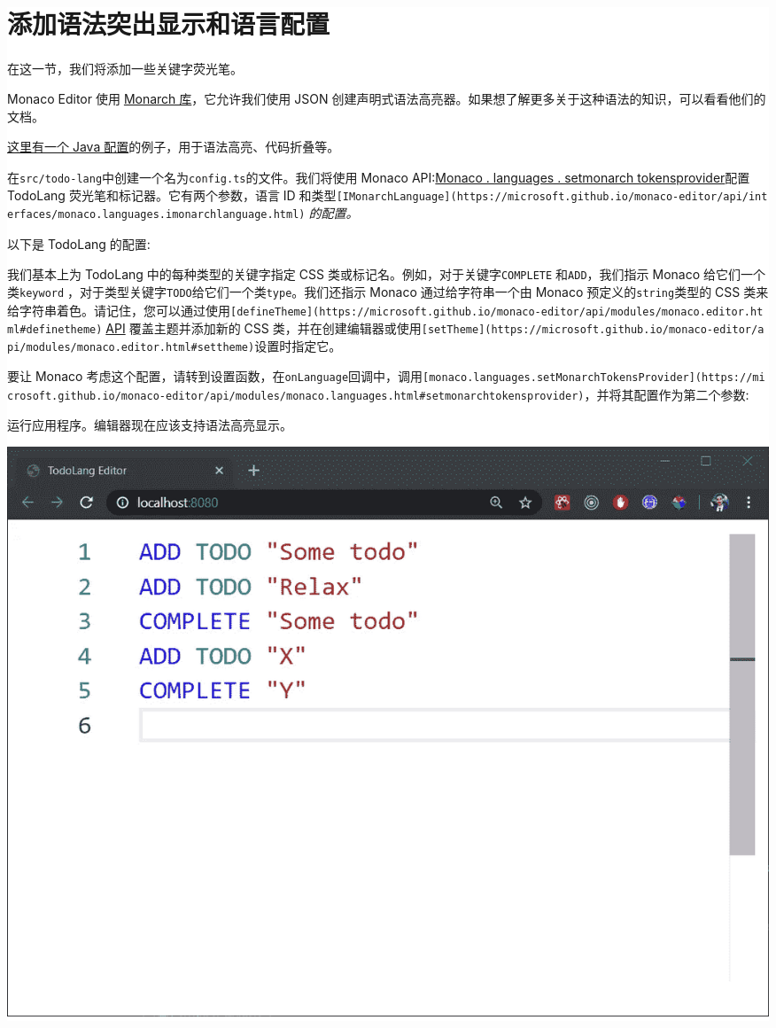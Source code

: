 # 添加语法突出显示和语言配置

在这一节，我们将添加一些关键字荧光笔。

Monaco Editor 使用 [Monarch 库](https://microsoft.github.io/monaco-editor/monarch.html)，它允许我们使用 JSON 创建声明式语法高亮器。如果想了解更多关于这种语法的知识，可以看看他们的文档。

[这里有一个 Java 配置](https://github.com/microsoft/monaco-languages/blob/master/src/java/java.ts)的例子，用于语法高亮、代码折叠等。

在`src/todo-lang`中创建一个名为`config.ts`的文件。我们将使用 Monaco API:[Monaco . languages . setmonarch tokensprovider](https://microsoft.github.io/monaco-editor/api/modules/monaco.languages.html#setmonarchtokensprovider)配置 TodoLang 荧光笔和标记器。它有两个参数，语言 ID 和类型`[IMonarchLanguage](https://microsoft.github.io/monaco-editor/api/interfaces/monaco.languages.imonarchlanguage.html)` *的配置。*

以下是 TodoLang 的配置:

我们基本上为 TodoLang 中的每种类型的关键字指定 CSS 类或标记名。例如，对于关键字`COMPLETE` 和`ADD`，我们指示 Monaco 给它们一个类`keyword` ，对于类型关键字`TODO`给它们一个类`type`。我们还指示 Monaco 通过给字符串一个由 Monaco 预定义的`string`类型的 CSS 类来给字符串着色。请记住，您可以通过使用`[defineTheme](https://microsoft.github.io/monaco-editor/api/modules/monaco.editor.html#definetheme)` [API](https://microsoft.github.io/monaco-editor/api/modules/monaco.editor.html#definetheme) 覆盖主题并添加新的 CSS 类，并在创建编辑器或使用`[setTheme](https://microsoft.github.io/monaco-editor/api/modules/monaco.editor.html#settheme)`设置时指定它。

要让 Monaco 考虑这个配置，请转到设置函数，在`onLanguage`回调中，调用`[monaco.languages.setMonarchTokensProvider](https://microsoft.github.io/monaco-editor/api/modules/monaco.languages.html#setmonarchtokensprovider)`，并将其配置作为第二个参数:

运行应用程序。编辑器现在应该支持语法高亮显示。

![](img/874770d95903735f43b63d5f07b4770f.png)
